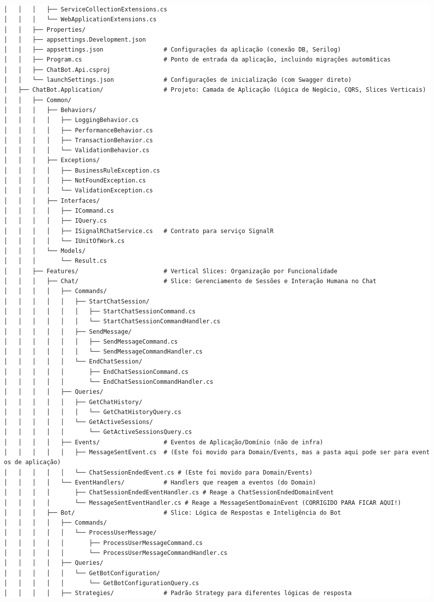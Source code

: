 ```
│   │   │   ├── ServiceCollectionExtensions.cs
│   │   │   └── WebApplicationExtensions.cs
│   │   ├── Properties/
│   │   ├── appsettings.Development.json
│   │   ├── appsettings.json                 # Configurações da aplicação (conexão DB, Serilog)
│   │   ├── Program.cs                       # Ponto de entrada da aplicação, incluindo migrações automáticas
│   │   ├── ChatBot.Api.csproj
│   │   └── launchSettings.json              # Configurações de inicialização (com Swagger direto)
│   ├── ChatBot.Application/                 # Projeto: Camada de Aplicação (Lógica de Negócio, CQRS, Slices Verticais)
│   │   ├── Common/
│   │   │   ├── Behaviors/
│   │   │   │   ├── LoggingBehavior.cs
│   │   │   │   ├── PerformanceBehavior.cs
│   │   │   │   ├── TransactionBehavior.cs
│   │   │   │   └── ValidationBehavior.cs
│   │   │   ├── Exceptions/
│   │   │   │   ├── BusinessRuleException.cs
│   │   │   │   ├── NotFoundException.cs
│   │   │   │   └── ValidationException.cs
│   │   │   ├── Interfaces/
│   │   │   │   ├── ICommand.cs
│   │   │   │   ├── IQuery.cs
│   │   │   │   ├── ISignalRChatService.cs   # Contrato para serviço SignalR
│   │   │   │   └── IUnitOfWork.cs
│   │   │   └── Models/
│   │   │       └── Result.cs
│   │   ├── Features/                        # Vertical Slices: Organização por Funcionalidade
│   │   │   ├── Chat/                        # Slice: Gerenciamento de Sessões e Interação Humana no Chat
│   │   │   │   ├── Commands/
│   │   │   │   │   ├── StartChatSession/
│   │   │   │   │   │   ├── StartChatSessionCommand.cs
│   │   │   │   │   │   └── StartChatSessionCommandHandler.cs
│   │   │   │   │   ├── SendMessage/
│   │   │   │   │   │   ├── SendMessageCommand.cs
│   │   │   │   │   │   └── SendMessageCommandHandler.cs
│   │   │   │   │   └── EndChatSession/
│   │   │   │   │       ├── EndChatSessionCommand.cs
│   │   │   │   │       └── EndChatSessionCommandHandler.cs
│   │   │   │   ├── Queries/
│   │   │   │   │   ├── GetChatHistory/
│   │   │   │   │   │   └── GetChatHistoryQuery.cs
│   │   │   │   │   └── GetActiveSessions/
│   │   │   │   │       └── GetActiveSessionsQuery.cs
│   │   │   │   ├── Events/                  # Eventos de Aplicação/Domínio (não de infra)
│   │   │   │   │   ├── MessageSentEvent.cs  # (Este foi movido para Domain/Events, mas a pasta aqui pode ser para eventos de aplicação)
│   │   │   │   │   └── ChatSessionEndedEvent.cs # (Este foi movido para Domain/Events)
│   │   │   │   └── EventHandlers/           # Handlers que reagem a eventos (do Domain)
│   │   │   │       ├── ChatSessionEndedEventHandler.cs # Reage a ChatSessionEndedDomainEvent
│   │   │   │       └── MessageSentEventHandler.cs # Reage a MessageSentDomainEvent (CORRIGIDO PARA FICAR AQUI!)
│   │   │   ├── Bot/                         # Slice: Lógica de Respostas e Inteligência do Bot
│   │   │   │   ├── Commands/
│   │   │   │   │   └── ProcessUserMessage/
│   │   │   │   │       ├── ProcessUserMessageCommand.cs
│   │   │   │   │       └── ProcessUserMessageCommandHandler.cs
│   │   │   │   ├── Queries/
│   │   │   │   │   └── GetBotConfiguration/
│   │   │   │   │       └── GetBotConfigurationQuery.cs
│   │   │   │   ├── Strategies/              # Padrão Strategy para diferentes lógicas de resposta
```